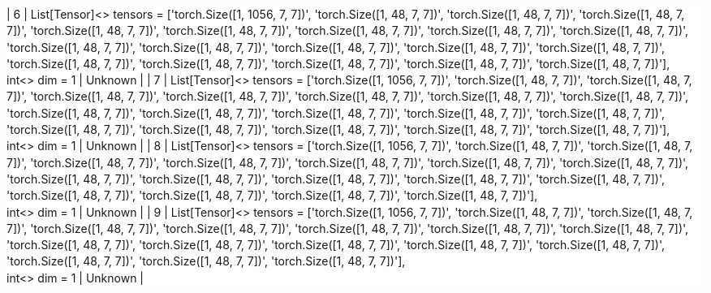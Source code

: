 |   6 | List[Tensor]<> tensors = ['torch.Size([1, 1056, 7, 7])', 'torch.Size([1, 48, 7, 7])', 'torch.Size([1, 48, 7, 7])', 'torch.Size([1, 48, 7, 7])', 'torch.Size([1, 48, 7, 7])', 'torch.Size([1, 48, 7, 7])', 'torch.Size([1, 48, 7, 7])', 'torch.Size([1, 48, 7, 7])', 'torch.Size([1, 48, 7, 7])', 'torch.Size([1, 48, 7, 7])', 'torch.Size([1, 48, 7, 7])', 'torch.Size([1, 48, 7, 7])', 'torch.Size([1, 48, 7, 7])', 'torch.Size([1, 48, 7, 7])', 'torch.Size([1, 48, 7, 7])', 'torch.Size([1, 48, 7, 7])', 'torch.Size([1, 48, 7, 7])', 'torch.Size([1, 48, 7, 7])', 'torch.Size([1, 48, 7, 7])'],<br>int<> dim = 1                                                                                                                                                                                                                                                                                                                                                                                                                                                                                                                                                                                                                       | Unknown  |
|   7 | List[Tensor]<> tensors = ['torch.Size([1, 1056, 7, 7])', 'torch.Size([1, 48, 7, 7])', 'torch.Size([1, 48, 7, 7])', 'torch.Size([1, 48, 7, 7])', 'torch.Size([1, 48, 7, 7])', 'torch.Size([1, 48, 7, 7])', 'torch.Size([1, 48, 7, 7])', 'torch.Size([1, 48, 7, 7])', 'torch.Size([1, 48, 7, 7])', 'torch.Size([1, 48, 7, 7])', 'torch.Size([1, 48, 7, 7])', 'torch.Size([1, 48, 7, 7])', 'torch.Size([1, 48, 7, 7])', 'torch.Size([1, 48, 7, 7])', 'torch.Size([1, 48, 7, 7])', 'torch.Size([1, 48, 7, 7])', 'torch.Size([1, 48, 7, 7])', 'torch.Size([1, 48, 7, 7])'],<br>int<> dim = 1                                                                                                                                                                                                                                                                                                                                                                                                                                                                                                                                                                                                                                                    | Unknown  |
|   8 | List[Tensor]<> tensors = ['torch.Size([1, 1056, 7, 7])', 'torch.Size([1, 48, 7, 7])', 'torch.Size([1, 48, 7, 7])', 'torch.Size([1, 48, 7, 7])', 'torch.Size([1, 48, 7, 7])', 'torch.Size([1, 48, 7, 7])', 'torch.Size([1, 48, 7, 7])', 'torch.Size([1, 48, 7, 7])', 'torch.Size([1, 48, 7, 7])', 'torch.Size([1, 48, 7, 7])', 'torch.Size([1, 48, 7, 7])', 'torch.Size([1, 48, 7, 7])', 'torch.Size([1, 48, 7, 7])', 'torch.Size([1, 48, 7, 7])', 'torch.Size([1, 48, 7, 7])', 'torch.Size([1, 48, 7, 7])', 'torch.Size([1, 48, 7, 7])'],<br>int<> dim = 1                                                                                                                                                                                                                                                                                                                                                                                                                                                                                                                                                                                                                                                                                 | Unknown  |
|   9 | List[Tensor]<> tensors = ['torch.Size([1, 1056, 7, 7])', 'torch.Size([1, 48, 7, 7])', 'torch.Size([1, 48, 7, 7])', 'torch.Size([1, 48, 7, 7])', 'torch.Size([1, 48, 7, 7])', 'torch.Size([1, 48, 7, 7])', 'torch.Size([1, 48, 7, 7])', 'torch.Size([1, 48, 7, 7])', 'torch.Size([1, 48, 7, 7])', 'torch.Size([1, 48, 7, 7])', 'torch.Size([1, 48, 7, 7])', 'torch.Size([1, 48, 7, 7])', 'torch.Size([1, 48, 7, 7])', 'torch.Size([1, 48, 7, 7])', 'torch.Size([1, 48, 7, 7])', 'torch.Size([1, 48, 7, 7])'],<br>int<> dim = 1                                                                                                                                                                                                                                                                                                                                                                                                                                                                                                                                                                                                                                                                                                              | Unknown  |